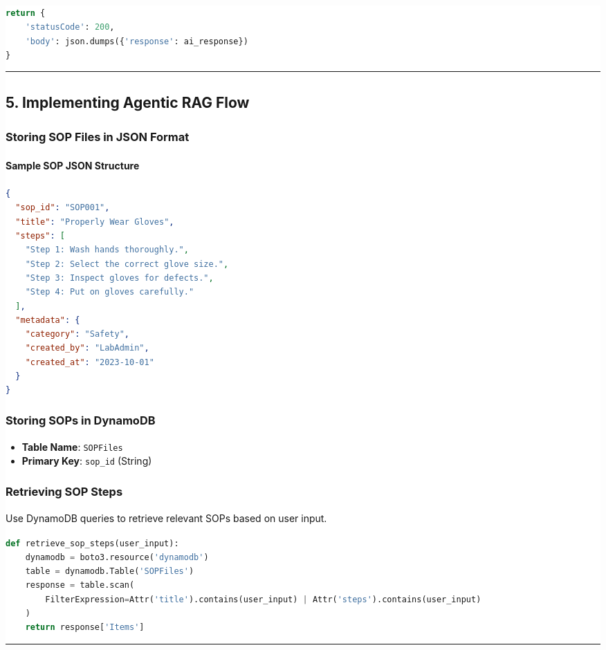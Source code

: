    ```python
   return {
       'statusCode': 200,
       'body': json.dumps({'response': ai_response})
   }
   ```

---

## **5. Implementing Agentic RAG Flow**

### **Storing SOP Files in JSON Format**

#### **Sample SOP JSON Structure**

```json
{
  "sop_id": "SOP001",
  "title": "Properly Wear Gloves",
  "steps": [
    "Step 1: Wash hands thoroughly.",
    "Step 2: Select the correct glove size.",
    "Step 3: Inspect gloves for defects.",
    "Step 4: Put on gloves carefully."
  ],
  "metadata": {
    "category": "Safety",
    "created_by": "LabAdmin",
    "created_at": "2023-10-01"
  }
}
```

### **Storing SOPs in DynamoDB**

- **Table Name**: `SOPFiles`
- **Primary Key**: `sop_id` (String)

### **Retrieving SOP Steps**

Use DynamoDB queries to retrieve relevant SOPs based on user input.

```python
def retrieve_sop_steps(user_input):
    dynamodb = boto3.resource('dynamodb')
    table = dynamodb.Table('SOPFiles')
    response = table.scan(
        FilterExpression=Attr('title').contains(user_input) | Attr('steps').contains(user_input)
    )
    return response['Items']
```

---
